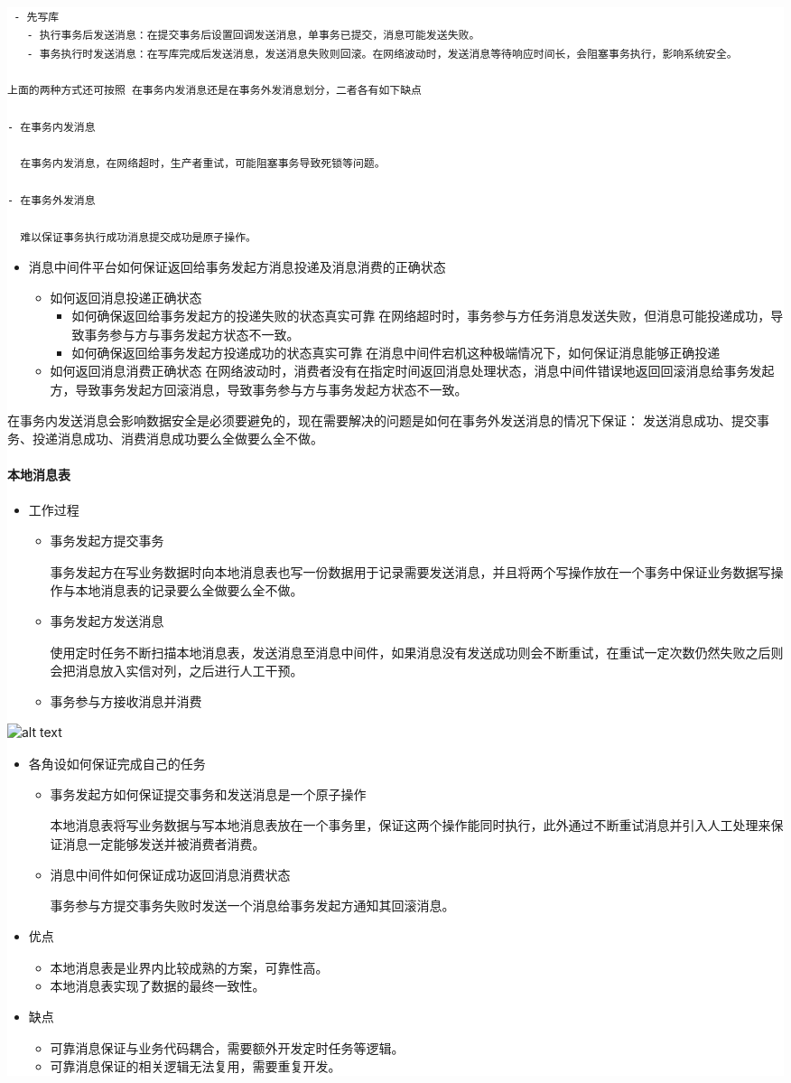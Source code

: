      - 先写库
       - 执行事务后发送消息：在提交事务后设置回调发送消息，单事务已提交，消息可能发送失败。
       - 事务执行时发送消息：在写库完成后发送消息，发送消息失败则回滚。在网络波动时，发送消息等待响应时间长，会阻塞事务执行，影响系统安全。

    上面的两种方式还可按照 在事务内发消息还是在事务外发消息划分，二者各有如下缺点

    - 在事务内发消息

      在事务内发消息，在网络超时，生产者重试，可能阻塞事务导致死锁等问题。
    
    - 在事务外发消息
  
      难以保证事务执行成功消息提交成功是原子操作。
        
  - 消息中间件平台如何保证返回给事务发起方消息投递及消息消费的正确状态

    - 如何返回消息投递正确状态
      - 如何确保返回给事务发起方的投递失败的状态真实可靠
        在网络超时时，事务参与方任务消息发送失败，但消息可能投递成功，导致事务参与方与事务发起方状态不一致。
      - 如何确保返回给事务发起方投递成功的状态真实可靠
        在消息中间件宕机这种极端情况下，如何保证消息能够正确投递
    - 如何返回消息消费正确状态
        在网络波动时，消费者没有在指定时间返回消息处理状态，消息中间件错误地返回回滚消息给事务发起方，导致事务发起方回滚消息，导致事务参与方与事务发起方状态不一致。

  在事务内发送消息会影响数据安全是必须要避免的，现在需要解决的问题是如何在事务外发送消息的情况下保证： 发送消息成功、提交事务、投递消息成功、消费消息成功要么全做要么全不做。

  #### 本地消息表

  - 工作过程

    - 事务发起方提交事务

      事务发起方在写业务数据时向本地消息表也写一份数据用于记录需要发送消息，并且将两个写操作放在一个事务中保证业务数据写操作与本地消息表的记录要么全做要么全不做。
    
    - 事务发起方发送消息

      使用定时任务不断扫描本地消息表，发送消息至消息中间件，如果消息没有发送成功则会不断重试，在重试一定次数仍然失败之后则会把消息放入实信对列，之后进行人工干预。
    
    - 事务参与方接收消息并消费

![alt text](local_message_table.png)

   - 各角设如何保证完成自己的任务

     - 事务发起方如何保证提交事务和发送消息是一个原子操作

        本地消息表将写业务数据与写本地消息表放在一个事务里，保证这两个操作能同时执行，此外通过不断重试消息并引入人工处理来保证消息一定能够发送并被消费者消费。

     - 消息中间件如何保证成功返回消息消费状态

        事务参与方提交事务失败时发送一个消息给事务发起方通知其回滚消息。

  - 优点

     - 本地消息表是业界内比较成熟的方案，可靠性高。
     - 本地消息表实现了数据的最终一致性。

  - 缺点

    - 可靠消息保证与业务代码耦合，需要额外开发定时任务等逻辑。
    - 可靠消息保证的相关逻辑无法复用，需要重复开发。
